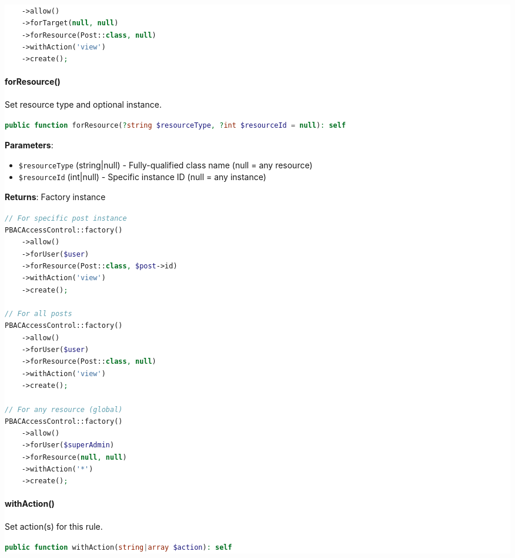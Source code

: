 ```php
    ->allow()
    ->forTarget(null, null)
    ->forResource(Post::class, null)
    ->withAction('view')
    ->create();
```

#### forResource()

Set resource type and optional instance.

```php
public function forResource(?string $resourceType, ?int $resourceId = null): self
```

**Parameters**:
- `$resourceType` (string|null) - Fully-qualified class name (null = any resource)
- `$resourceId` (int|null) - Specific instance ID (null = any instance)

**Returns**: Factory instance

```php
// For specific post instance
PBACAccessControl::factory()
    ->allow()
    ->forUser($user)
    ->forResource(Post::class, $post->id)
    ->withAction('view')
    ->create();

// For all posts
PBACAccessControl::factory()
    ->allow()
    ->forUser($user)
    ->forResource(Post::class, null)
    ->withAction('view')
    ->create();

// For any resource (global)
PBACAccessControl::factory()
    ->allow()
    ->forUser($superAdmin)
    ->forResource(null, null)
    ->withAction('*')
    ->create();
```

#### withAction()

Set action(s) for this rule.

```php
public function withAction(string|array $action): self
```
